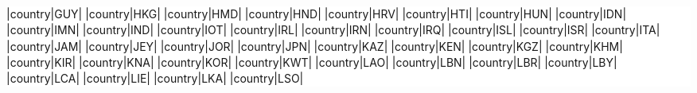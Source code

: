 |country|GUY|
|country|HKG|
|country|HMD|
|country|HND|
|country|HRV|
|country|HTI|
|country|HUN|
|country|IDN|
|country|IMN|
|country|IND|
|country|IOT|
|country|IRL|
|country|IRN|
|country|IRQ|
|country|ISL|
|country|ISR|
|country|ITA|
|country|JAM|
|country|JEY|
|country|JOR|
|country|JPN|
|country|KAZ|
|country|KEN|
|country|KGZ|
|country|KHM|
|country|KIR|
|country|KNA|
|country|KOR|
|country|KWT|
|country|LAO|
|country|LBN|
|country|LBR|
|country|LBY|
|country|LCA|
|country|LIE|
|country|LKA|
|country|LSO|